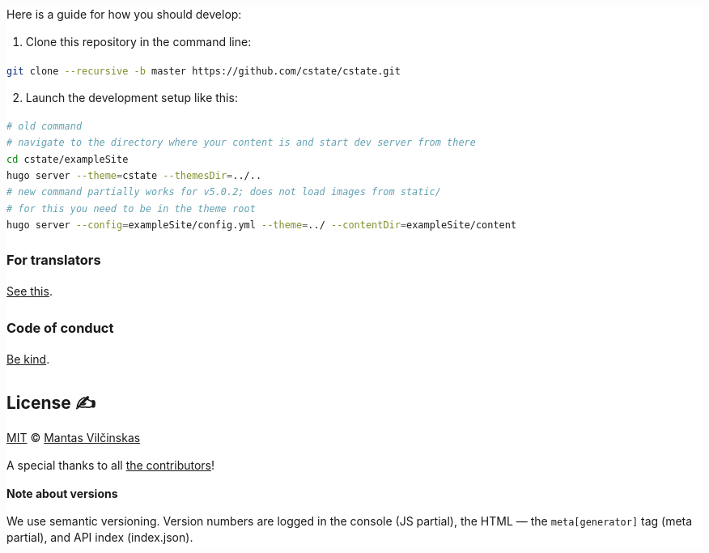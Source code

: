 Here is a guide for how you should develop:

1. Clone this repository in the command line:

```bash
git clone --recursive -b master https://github.com/cstate/cstate.git
```

2. Launch the development setup like this:

```bash
# old command
# navigate to the directory where your content is and start dev server from there
cd cstate/exampleSite
hugo server --theme=cstate --themesDir=../..
# new command partially works for v5.0.2; does not load images from static/
# for this you need to be in the theme root
hugo server --config=exampleSite/config.yml --theme=../ --contentDir=exampleSite/content
```


### For translators

[See this](https://github.com/cstate/cstate/wiki/Translations#add-your-translations).

### Code of conduct

[Be kind](/CODE_OF_CONDUCT.md).

## License ✍

[MIT](https://github.com/cstate/cstate/blob/master/LICENSE.md) © [Mantas Vilčinskas](https://vilcinskas.me)

A special thanks to all [the contributors](https://github.com/cstate/cstate/graphs/contributors)!

**Note about versions**

We use semantic versioning. Version numbers are logged in the console (JS partial), the HTML — the `meta[generator]` tag (meta partial), and API index (index.json).
